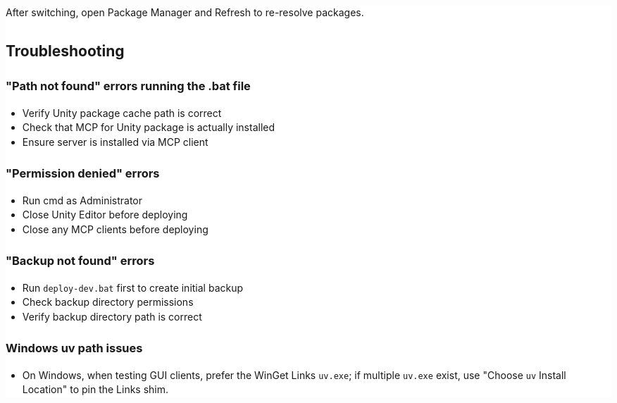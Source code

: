 After switching, open Package Manager and Refresh to re-resolve packages.


## Troubleshooting

### "Path not found" errors running the .bat file
- Verify Unity package cache path is correct
- Check that MCP for Unity package is actually installed
- Ensure server is installed via MCP client

### "Permission denied" errors
- Run cmd as Administrator
- Close Unity Editor before deploying
- Close any MCP clients before deploying

### "Backup not found" errors
- Run `deploy-dev.bat` first to create initial backup
- Check backup directory permissions
- Verify backup directory path is correct

### Windows uv path issues
- On Windows, when testing GUI clients, prefer the WinGet Links `uv.exe`; if multiple `uv.exe` exist, use "Choose `uv` Install Location" to pin the Links shim.